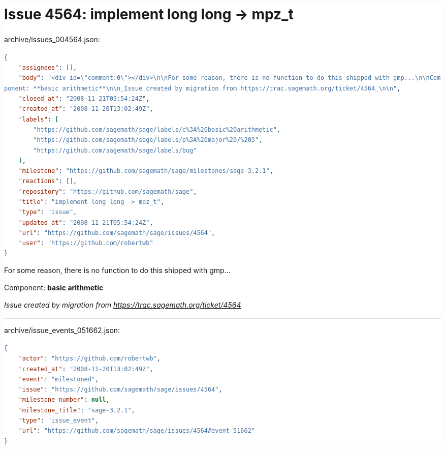 # Issue 4564: implement long long -> mpz_t

archive/issues_004564.json:
```json
{
    "assignees": [],
    "body": "<div id=\"comment:0\"></div>\n\nFor some reason, there is no function to do this shipped with gmp...\n\nComponent: **basic arithmetic**\n\n_Issue created by migration from https://trac.sagemath.org/ticket/4564_\n\n",
    "closed_at": "2008-11-21T05:54:24Z",
    "created_at": "2008-11-20T13:02:49Z",
    "labels": [
        "https://github.com/sagemath/sage/labels/c%3A%20basic%20arithmetic",
        "https://github.com/sagemath/sage/labels/p%3A%20major%20/%203",
        "https://github.com/sagemath/sage/labels/bug"
    ],
    "milestone": "https://github.com/sagemath/sage/milestones/sage-3.2.1",
    "reactions": [],
    "repository": "https://github.com/sagemath/sage",
    "title": "implement long long -> mpz_t",
    "type": "issue",
    "updated_at": "2008-11-21T05:54:24Z",
    "url": "https://github.com/sagemath/sage/issues/4564",
    "user": "https://github.com/robertwb"
}
```
<div id="comment:0"></div>

For some reason, there is no function to do this shipped with gmp...

Component: **basic arithmetic**

_Issue created by migration from https://trac.sagemath.org/ticket/4564_





---

archive/issue_events_051662.json:
```json
{
    "actor": "https://github.com/robertwb",
    "created_at": "2008-11-20T13:02:49Z",
    "event": "milestoned",
    "issue": "https://github.com/sagemath/sage/issues/4564",
    "milestone_number": null,
    "milestone_title": "sage-3.2.1",
    "type": "issue_event",
    "url": "https://github.com/sagemath/sage/issues/4564#event-51662"
}
```

